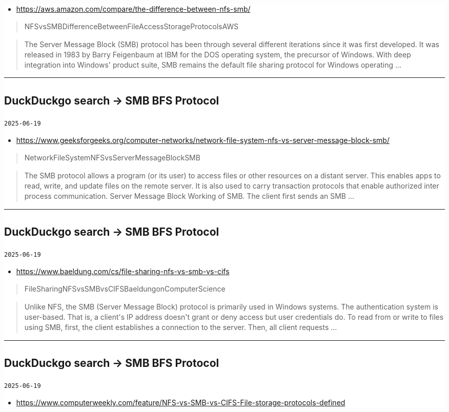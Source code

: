 * https://aws.amazon.com/compare/the-difference-between-nfs-smb/

<blockquote>
 NFSvsSMBDifferenceBetweenFileAccessStorageProtocolsAWS
</blockquote>
<blockquote>
The Server Message Block (SMB) protocol has been through several different iterations since it was first developed. It was released in 1983 by Barry Feigenbaum at IBM for the DOS operating system, the precursor of Windows. With deep integration into Windows' product suite, SMB remains the default file sharing protocol for Windows operating ...
</blockquote>

---

## DuckDuckgo search -> SMB BFS Protocol
`2025-06-19`

* https://www.geeksforgeeks.org/computer-networks/network-file-system-nfs-vs-server-message-block-smb/

<blockquote>
 NetworkFileSystemNFSvsServerMessageBlockSMB
</blockquote>
<blockquote>
The SMB protocol allows a program (or its user) to access files or other resources on a distant server. This enables apps to read, write, and update files on the remote server. It is also used to carry transaction protocols that enable authorized inter process communication. Server Message Block Working of SMB. The client first sends an SMB ...
</blockquote>

---

## DuckDuckgo search -> SMB BFS Protocol
`2025-06-19`

* https://www.baeldung.com/cs/file-sharing-nfs-vs-smb-vs-cifs

<blockquote>
 FileSharingNFSvsSMBvsCIFSBaeldungonComputerScience
</blockquote>
<blockquote>
Unlike NFS, the SMB (Server Message Block) protocol is primarily used in Windows systems. The authentication system is user-based. That is, a client's IP address doesn't grant or deny access but user credentials do. To read from or write to files using SMB, first, the client establishes a connection to the server. Then, all client requests ...
</blockquote>

---

## DuckDuckgo search -> SMB BFS Protocol
`2025-06-19`

* https://www.computerweekly.com/feature/NFS-vs-SMB-vs-CIFS-File-storage-protocols-defined
